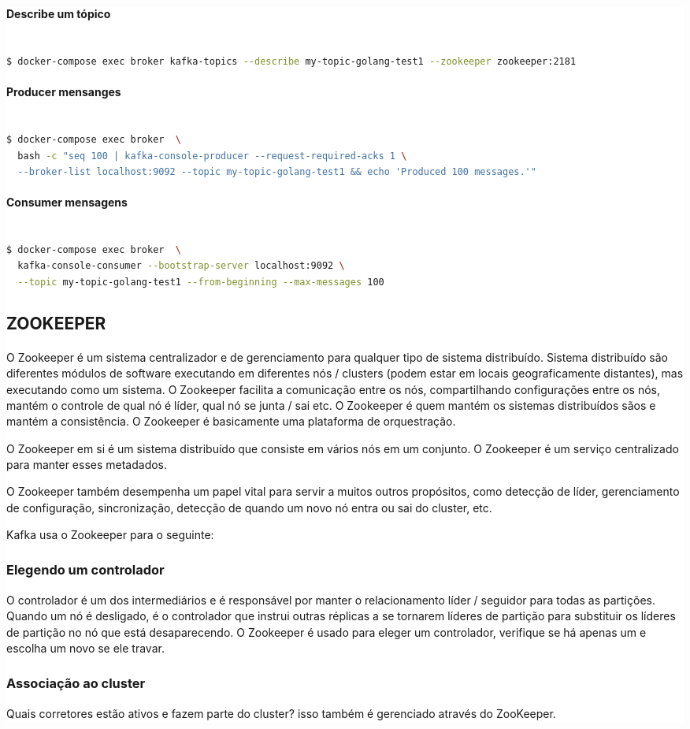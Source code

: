 #### Describe um tópico 
```bash

$ docker-compose exec broker kafka-topics --describe my-topic-golang-test1 --zookeeper zookeeper:2181

```

#### Producer mensanges

```bash

$ docker-compose exec broker  \
  bash -c "seq 100 | kafka-console-producer --request-required-acks 1 \
  --broker-list localhost:9092 --topic my-topic-golang-test1 && echo 'Produced 100 messages.'"

```

#### Consumer mensagens

```bash

$ docker-compose exec broker  \
  kafka-console-consumer --bootstrap-server localhost:9092 \
  --topic my-topic-golang-test1 --from-beginning --max-messages 100

```

## ZOOKEEPER

O Zookeeper é um sistema centralizador e de gerenciamento para qualquer tipo de sistema distribuído. Sistema distribuído são diferentes módulos de software executando em diferentes nós / clusters (podem estar em locais geograficamente distantes), mas executando como um sistema. O Zookeeper facilita a comunicação entre os nós, compartilhando configurações entre os nós, mantém o controle de qual nó é líder, qual nó se junta / sai etc. O Zookeeper é quem mantém os sistemas distribuídos sãos e mantém a consistência. O Zookeeper é basicamente uma plataforma de orquestração.

O Zookeeper em si é um sistema distribuído que consiste em vários nós em um conjunto. O Zookeeper é um serviço centralizado para manter esses metadados.

O Zookeeper também desempenha um papel vital para servir a muitos outros propósitos, como detecção de líder, gerenciamento de configuração, sincronização, detecção de quando um novo nó entra ou sai do cluster, etc.


Kafka usa o Zookeeper para o seguinte:

### Elegendo um controlador
O controlador é um dos intermediários e é responsável por manter o relacionamento líder / seguidor para todas as partições. Quando um nó é desligado, é o controlador que instrui outras réplicas a se tornarem líderes de partição para substituir os líderes de partição no nó que está desaparecendo. O Zookeeper é usado para eleger um controlador, verifique se há apenas um e escolha um novo se ele travar.

### Associação ao cluster
Quais corretores estão ativos e fazem parte do cluster? isso também é gerenciado através do ZooKeeper.
